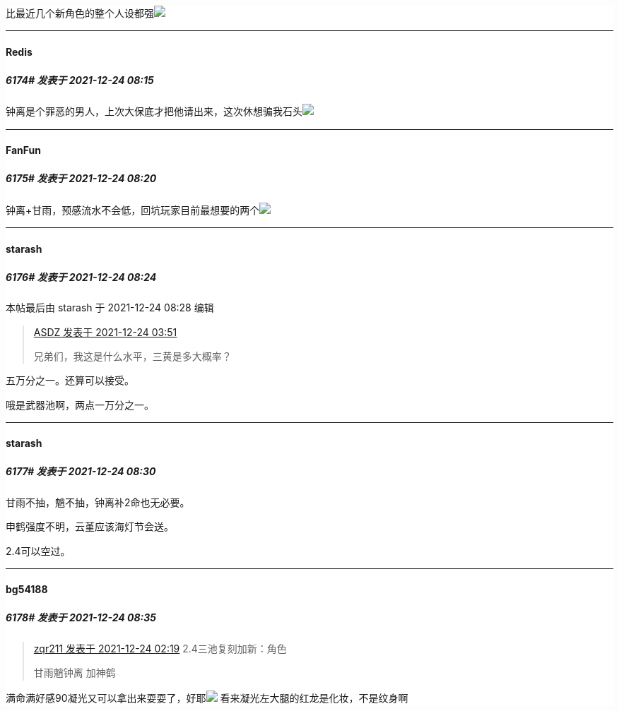 比最近几个新角色的整个人设都强<img src="https://static.saraba1st.com/image/smiley/face2017/067.png" referrerpolicy="no-referrer">

*****

####  Redis  
##### 6174#       发表于 2021-12-24 08:15

钟离是个罪恶的男人，上次大保底才把他请出来，这次休想骗我石头<img src="https://static.saraba1st.com/image/smiley/face2017/067.png" referrerpolicy="no-referrer">

*****

####  FanFun  
##### 6175#       发表于 2021-12-24 08:20

钟离+甘雨，预感流水不会低，回坑玩家目前最想要的两个<img src="https://static.saraba1st.com/image/smiley/face2017/136.png" referrerpolicy="no-referrer">

*****

####  starash  
##### 6176#       发表于 2021-12-24 08:24

 本帖最后由 starash 于 2021-12-24 08:28 编辑 
<blockquote><a href="httphttps://bbs.saraba1st.com/2b/forum.php?mod=redirect&amp;goto=findpost&amp;pid=54021783&amp;ptid=2037125" target="_blank">ASDZ 发表于 2021-12-24 03:51</a>

兄弟们，我这是什么水平，三黄是多大概率？</blockquote>
五万分之一。还算可以接受。

哦是武器池啊，两点一万分之一。

*****

####  starash  
##### 6177#       发表于 2021-12-24 08:30

甘雨不抽，魈不抽，钟离补2命也无必要。

申鹤强度不明，云堇应该海灯节会送。

2.4可以空过。

*****

####  bg54188  
##### 6178#       发表于 2021-12-24 08:35

<blockquote><a href="httphttps://bbs.saraba1st.com/2b/forum.php?mod=redirect&amp;goto=findpost&amp;pid=54021569&amp;ptid=2037125" target="_blank">zqr211 发表于 2021-12-24 02:19</a>
2.4三池复刻加新：角色

甘雨魈钟离 加神鹤 </blockquote>
满命满好感90凝光又可以拿出来耍耍了，好耶<img src="https://static.saraba1st.com/image/smiley/face2017/072.png" referrerpolicy="no-referrer">
看来凝光左大腿的红龙是化妆，不是纹身啊
